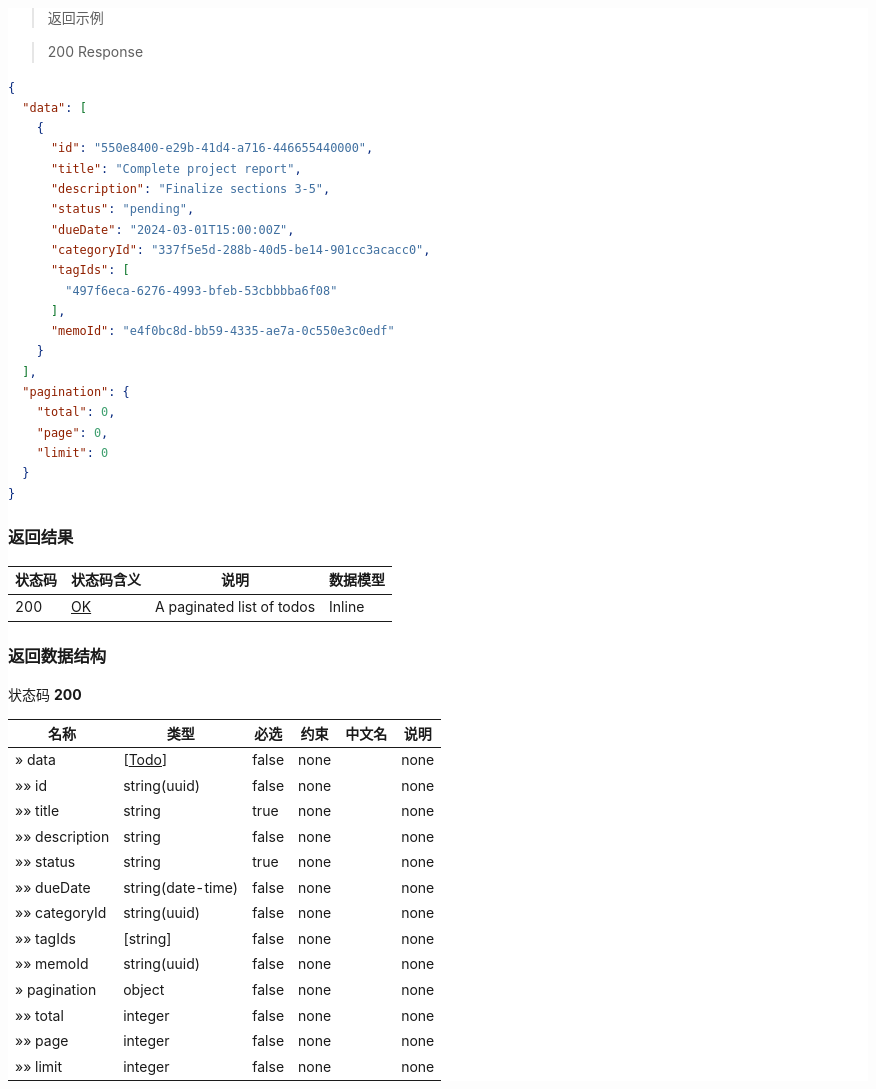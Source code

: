 > 返回示例

> 200 Response

```json
{
  "data": [
    {
      "id": "550e8400-e29b-41d4-a716-446655440000",
      "title": "Complete project report",
      "description": "Finalize sections 3-5",
      "status": "pending",
      "dueDate": "2024-03-01T15:00:00Z",
      "categoryId": "337f5e5d-288b-40d5-be14-901cc3acacc0",
      "tagIds": [
        "497f6eca-6276-4993-bfeb-53cbbbba6f08"
      ],
      "memoId": "e4f0bc8d-bb59-4335-ae7a-0c550e3c0edf"
    }
  ],
  "pagination": {
    "total": 0,
    "page": 0,
    "limit": 0
  }
}
```

### 返回结果

|状态码|状态码含义|说明|数据模型|
|---|---|---|---|
|200|[OK](https://tools.ietf.org/html/rfc7231#section-6.3.1)|A paginated list of todos|Inline|

### 返回数据结构

状态码 **200**

|名称|类型|必选|约束|中文名|说明|
|---|---|---|---|---|---|
|» data|[[Todo](#schematodo)]|false|none||none|
|»» id|string(uuid)|false|none||none|
|»» title|string|true|none||none|
|»» description|string|false|none||none|
|»» status|string|true|none||none|
|»» dueDate|string(date-time)|false|none||none|
|»» categoryId|string(uuid)|false|none||none|
|»» tagIds|[string]|false|none||none|
|»» memoId|string(uuid)|false|none||none|
|» pagination|object|false|none||none|
|»» total|integer|false|none||none|
|»» page|integer|false|none||none|
|»» limit|integer|false|none||none|
